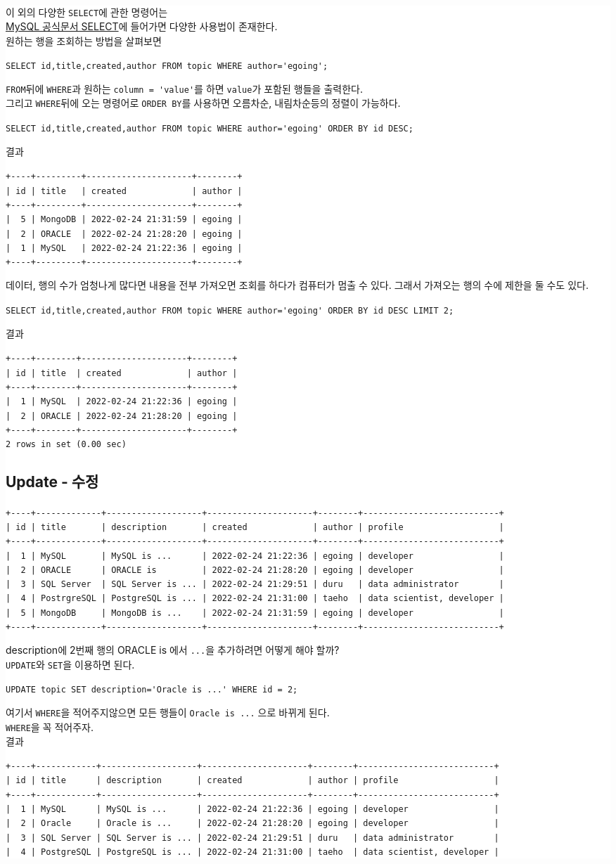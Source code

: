 이 외의 다양한 `SELECT`에 관한 명령어는  
[MySQL 공식문서 SELECT](https://dev.mysql.com/doc/refman/8.0/en/select.html)에 들어가면 다양한 사용법이 존재한다.  
원하는 행을 조회하는 방법을 살펴보면
```
SELECT id,title,created,author FROM topic WHERE author='egoing';
```  
`FROM`뒤에 `WHERE`과 원하는 `column = 'value'`를 하면 `value`가 포함된 행들을 출력한다.  
그리고 `WHERE`뒤에 오는 명령어로 `ORDER BY`를 사용하면 오름차순, 내림차순등의 정렬이 가능하다.  
```
SELECT id,title,created,author FROM topic WHERE author='egoing' ORDER BY id DESC;
```
결과
```
+----+---------+---------------------+--------+
| id | title   | created             | author |
+----+---------+---------------------+--------+
|  5 | MongoDB | 2022-02-24 21:31:59 | egoing |
|  2 | ORACLE  | 2022-02-24 21:28:20 | egoing |
|  1 | MySQL   | 2022-02-24 21:22:36 | egoing |
+----+---------+---------------------+--------+
```
데이터, 행의 수가 엄청나게 많다면 내용을 전부 가져오면 조회를 하다가 컴퓨터가 멈출 수 있다.
그래서 가져오는 행의 수에 제한을 둘 수도 있다.
```
SELECT id,title,created,author FROM topic WHERE author='egoing' ORDER BY id DESC LIMIT 2;
```
결과
```
+----+--------+---------------------+--------+
| id | title  | created             | author |
+----+--------+---------------------+--------+
|  1 | MySQL  | 2022-02-24 21:22:36 | egoing |
|  2 | ORACLE | 2022-02-24 21:28:20 | egoing |
+----+--------+---------------------+--------+
2 rows in set (0.00 sec)
```

## Update - 수정

```
+----+-------------+-------------------+---------------------+--------+---------------------------+
| id | title       | description       | created             | author | profile                   |
+----+-------------+-------------------+---------------------+--------+---------------------------+
|  1 | MySQL       | MySQL is ...      | 2022-02-24 21:22:36 | egoing | developer                 |
|  2 | ORACLE      | ORACLE is         | 2022-02-24 21:28:20 | egoing | developer                 |
|  3 | SQL Server  | SQL Server is ... | 2022-02-24 21:29:51 | duru   | data administrator        |
|  4 | PostrgreSQL | PostgreSQL is ... | 2022-02-24 21:31:00 | taeho  | data scientist, developer |
|  5 | MongoDB     | MongoDB is ...    | 2022-02-24 21:31:59 | egoing | developer                 |
+----+-------------+-------------------+---------------------+--------+---------------------------+
```
description에 2번째 행의 ORACLE is 에서 `...`을 추가하려면 어떻게 해야 할까?  
`UPDATE`와 `SET`을 이용하면 된다.  
```
UPDATE topic SET description='Oracle is ...' WHERE id = 2;
```
여기서 `WHERE`을 적어주지않으면 모든 행들이 `Oracle is ...` 으로 바뀌게 된다.  
`WHERE`을 꼭 적어주자.  
결과
```
+----+------------+-------------------+---------------------+--------+---------------------------+
| id | title      | description       | created             | author | profile                   |
+----+------------+-------------------+---------------------+--------+---------------------------+
|  1 | MySQL      | MySQL is ...      | 2022-02-24 21:22:36 | egoing | developer                 |
|  2 | Oracle     | Oracle is ...     | 2022-02-24 21:28:20 | egoing | developer                 |
|  3 | SQL Server | SQL Server is ... | 2022-02-24 21:29:51 | duru   | data administrator        |
|  4 | PostgreSQL | PostgreSQL is ... | 2022-02-24 21:31:00 | taeho  | data scientist, developer |
```